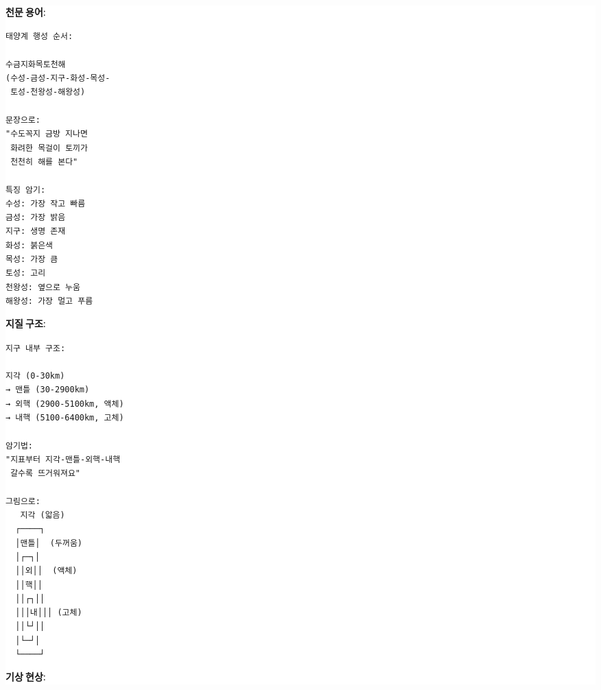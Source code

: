 **천문 용어**:

```
태양계 행성 순서:

수금지화목토천해
(수성-금성-지구-화성-목성-
 토성-천왕성-해왕성)

문장으로:
"수도꼭지 금방 지나면
 화려한 목걸이 토끼가
 천천히 해를 본다"

특징 암기:
수성: 가장 작고 빠름
금성: 가장 밝음
지구: 생명 존재
화성: 붉은색
목성: 가장 큼
토성: 고리
천왕성: 옆으로 누움
해왕성: 가장 멀고 푸름
```

**지질 구조**:

```
지구 내부 구조:

지각 (0-30km)
→ 맨틀 (30-2900km)
→ 외핵 (2900-5100km, 액체)
→ 내핵 (5100-6400km, 고체)

암기법:
"지표부터 지각-맨틀-외핵-내핵
 갈수록 뜨거워져요"

그림으로:
   지각 (앏음)
  ┌────┐
  │맨틀│  (두꺼움)
  │┌─┐│
  ││외││  (액체)
  ││핵││
  ││┌┐││
  │││내│││ (고체)
  ││└┘││
  │└─┘│
  └────┘
```

**기상 현상**:

